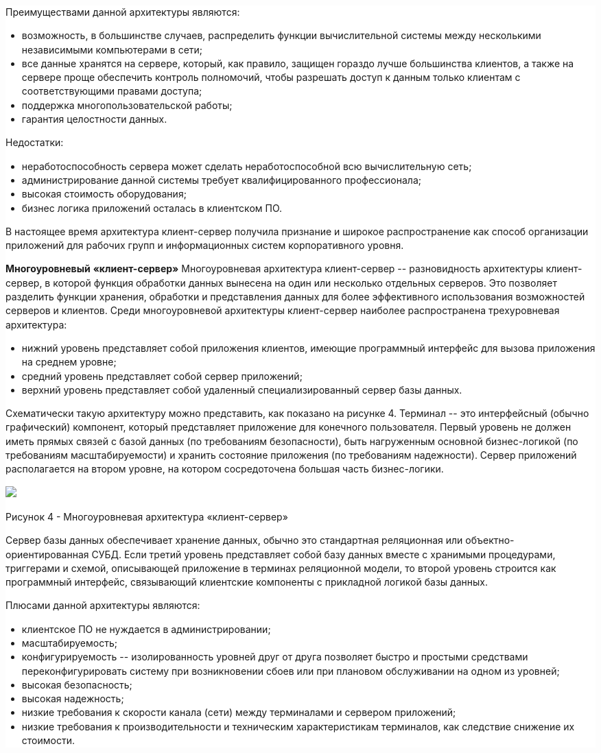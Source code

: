 Преимуществами данной архитектуры являются:
- возможность, в большинстве случаев, распределить функции вычислительной системы между несколькими независимыми компьютерами в сети;
- все данные хранятся на сервере, который, как правило, защищен гораздо лучше большинства клиентов, а также на сервере проще обеспечить контроль полномочий, чтобы разрешать доступ к данным только клиентам с соответствующими правами доступа;
- поддержка многопользовательской работы; 
- гарантия целостности данных.

Недостатки:
- неработоспособность сервера может сделать неработоспособной всю вычислительную сеть;
- администрирование данной системы требует квалифицированного профессионала;
- высокая стоимость оборудования;
- бизнес логика приложений осталась в клиентском ПО.

В настоящее время архитектура клиент-сервер получила признание и широкое распространение как способ организации приложений для рабочих групп и информационных систем корпоративного уровня.

**Многоуровневый** **«клиент-сервер»**
Многоуровневая архитектура клиент-сервер -- разновидность архитектуры клиент-сервер, в которой функция обработки данных вынесена на один или несколько отдельных серверов. Это позволяет разделить функции хранения, обработки и представления данных для более эффективного использования возможностей серверов и клиентов.
Среди многоуровневой архитектуры клиент-сервер наиболее распространена трехуровневая архитектура:
- нижний уровень представляет собой приложения клиентов, имеющие программный интерфейс для вызова приложения на среднем уровне;
- средний уровень представляет собой сервер приложений;
- верхний уровень представляет собой удаленный специализированный сервер базы данных.

Схематически такую архитектуру можно представить, как показано на рисунке 4. Терминал -- это интерфейсный (обычно графический) компонент, который представляет приложение для конечного пользователя. Первый уровень не должен иметь прямых связей с базой данных (по требованиям безопасности), быть нагруженным основной бизнес-логикой (по требованиям масштабируемости) и хранить состояние приложения (по требованиям надежности).
Сервер приложений располагается на втором уровне, на котором сосредоточена большая часть бизнес-логики.

![](/1.5.4.png)

Рисунок 4 - Многоуровневая архитектура «клиент-сервер»

Сервер базы данных обеспечивает хранение данных, обычно это стандартная реляционная или объектно-ориентированная СУБД. Если третий уровень представляет собой базу данных вместе с хранимыми процедурами, триггерами и схемой, описывающей приложение в терминах реляционной модели, то второй уровень строится как программный интерфейс, связывающий клиентские компоненты с прикладной логикой базы данных.

Плюсами данной архитектуры являются:
- клиентское ПО не нуждается в администрировании; 
- масштабируемость;
- конфигурируемость -- изолированность уровней друг от друга позволяет быстро и простыми средствами переконфигурировать систему при возникновении сбоев или при плановом обслуживании на одном из уровней;
- высокая безопасность; 
- высокая надежность;
- низкие требования к скорости канала (сети) между терминалами и сервером приложений;
- низкие требования к производительности и техническим характеристикам терминалов, как следствие снижение их стоимости.
